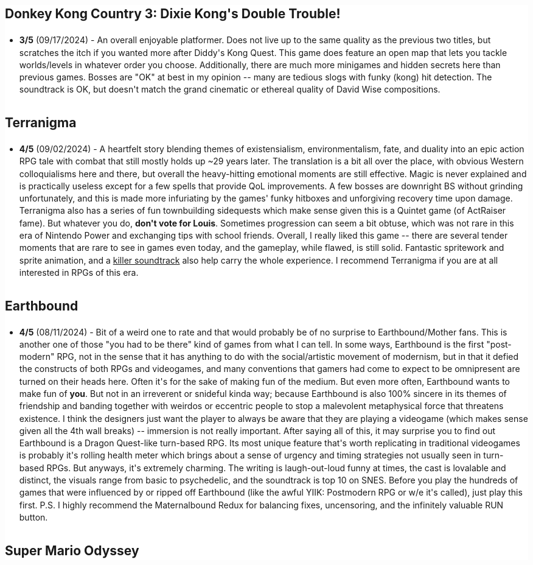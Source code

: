 ## Donkey Kong Country 3: Dixie Kong's Double Trouble!
  * **3/5** (09/17/2024) - An overall enjoyable platformer. Does not live up to the same quality as the previous two titles, but scratches the itch if you wanted more after Diddy's Kong Quest. This game does feature an open map that lets you tackle worlds/levels in whatever order you choose. Additionally, there are much more minigames and hidden secrets here than previous games. Bosses are "OK" at best in my opinion -- many are tedious slogs with funky (kong) hit detection. The soundtrack is OK, but doesn't match the grand cinematic or ethereal quality of David Wise compositions.

## Terranigma
  * **4/5** (09/02/2024) - A heartfelt story blending themes of existensialism, environmentalism, fate, and duality into an epic action RPG tale with combat that still mostly holds up ~29 years later. The translation is a bit all over the place, with obvious Western colloquialisms here and there, but overall the heavy-hitting emotional moments are still effective. Magic is never explained and is practically useless except for a few spells that provide QoL improvements. A few bosses are downright BS without grinding unfortunately, and this is made more infuriating by the games' funky hitboxes and unforgiving recovery time upon damage. Terranigma also has a series of fun townbuilding sidequests which make sense given this is a Quintet game (of ActRaiser fame). But whatever you do, **don't vote for Louis**. Sometimes progression can seem a bit obtuse, which was not rare in this era of Nintendo Power and exchanging tips with school friends. Overall, I really liked this game -- there are several tender moments that are rare to see in games even today, and the gameplay, while flawed, is still solid. Fantastic spritework and sprite animation, and a [killer soundtrack](https://youtube.com/watch?v=VhcmVmu34ss&r=f) also help carry the whole experience. I recommend Terranigma if you are at all interested in RPGs of this era.

## Earthbound
  * **4/5** (08/11/2024) - Bit of a weird one to rate and that would probably be of no surprise to Earthbound/Mother fans. This is another one of those "you had to be there" kind of games from what I can tell. In some ways, Earthbound is the first "post-modern" RPG, not in the sense that it has anything to do with the social/artistic movement of modernism, but in that it defied the constructs of both RPGs and videogames, and many conventions that gamers had come to expect to be omnipresent are turned on their heads here. Often it's for the sake of making fun of the medium. But even more often, Earthbound wants to make fun of **you**. But not in an irreverent or snideful kinda way; because Earthbound is also 100% sincere in its themes of friendship and banding together with weirdos or eccentric people to stop a malevolent metaphysical force that threatens existence. I think the designers just want the player to always be aware that they are playing a videogame (which makes sense given all the 4th wall breaks) -- immersion is not really important. After saying all of this, it may surprise you to find out Earthbound is a Dragon Quest-like turn-based RPG. Its most unique feature that's worth replicating in traditional videogames is probably it's rolling health meter which brings about a sense of urgency and timing strategies not usually seen in turn-based RPGs. But anyways, it's extremely charming. The writing is laugh-out-loud funny at times, the cast is lovalable and distinct, the visuals range from basic to psychedelic, and the soundtrack is top 10 on SNES. Before you play the hundreds of games that were influenced by or ripped off Earthbound (like the awful YIIK: Postmodern RPG or w/e it's called), just play this first. P.S. I highly recommend the Maternalbound Redux for balancing fixes, uncensoring, and the infinitely valuable RUN button.

## Super Mario Odyssey